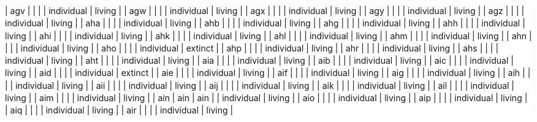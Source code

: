 | agv |  |  |  | individual | living |
| agw |  |  |  | individual | living |
| agx |  |  |  | individual | living |
| agy |  |  |  | individual | living |
| agz |  |  |  | individual | living |
| aha |  |  |  | individual | living |
| ahb |  |  |  | individual | living |
| ahg |  |  |  | individual | living |
| ahh |  |  |  | individual | living |
| ahi |  |  |  | individual | living |
| ahk |  |  |  | individual | living |
| ahl |  |  |  | individual | living |
| ahm |  |  |  | individual | living |
| ahn |  |  |  | individual | living |
| aho |  |  |  | individual | extinct |
| ahp |  |  |  | individual | living |
| ahr |  |  |  | individual | living |
| ahs |  |  |  | individual | living |
| aht |  |  |  | individual | living |
| aia |  |  |  | individual | living |
| aib |  |  |  | individual | living |
| aic |  |  |  | individual | living |
| aid |  |  |  | individual | extinct |
| aie |  |  |  | individual | living |
| aif |  |  |  | individual | living |
| aig |  |  |  | individual | living |
| aih |  |  |  | individual | living |
| aii |  |  |  | individual | living |
| aij |  |  |  | individual | living |
| aik |  |  |  | individual | living |
| ail |  |  |  | individual | living |
| aim |  |  |  | individual | living |
| ain | ain | ain |  | individual | living |
| aio |  |  |  | individual | living |
| aip |  |  |  | individual | living |
| aiq |  |  |  | individual | living |
| air |  |  |  | individual | living |